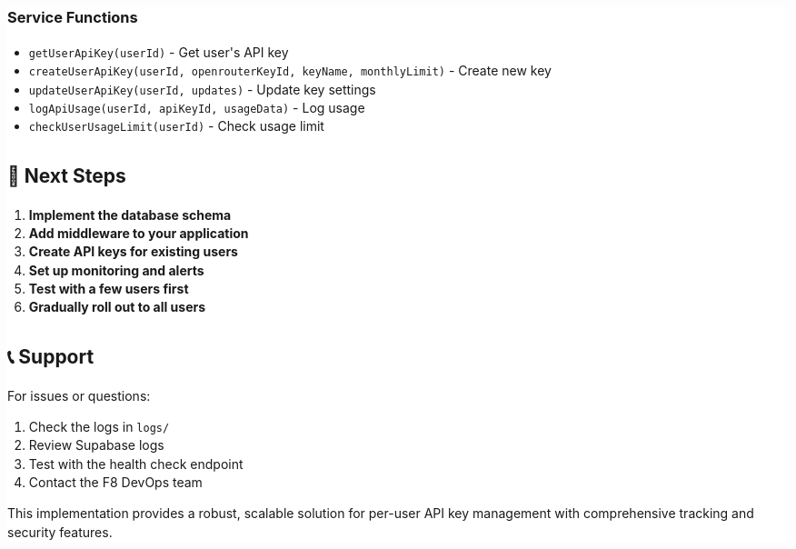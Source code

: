 ### Service Functions

- `getUserApiKey(userId)` - Get user's API key
- `createUserApiKey(userId, openrouterKeyId, keyName, monthlyLimit)` - Create new key
- `updateUserApiKey(userId, updates)` - Update key settings
- `logApiUsage(userId, apiKeyId, usageData)` - Log usage
- `checkUserUsageLimit(userId)` - Check usage limit

## 🎯 Next Steps

1. **Implement the database schema**
2. **Add middleware to your application**
3. **Create API keys for existing users**
4. **Set up monitoring and alerts**
5. **Test with a few users first**
6. **Gradually roll out to all users**

## 📞 Support

For issues or questions:
1. Check the logs in `logs/`
2. Review Supabase logs
3. Test with the health check endpoint
4. Contact the F8 DevOps team

This implementation provides a robust, scalable solution for per-user API key management with comprehensive tracking and security features.
